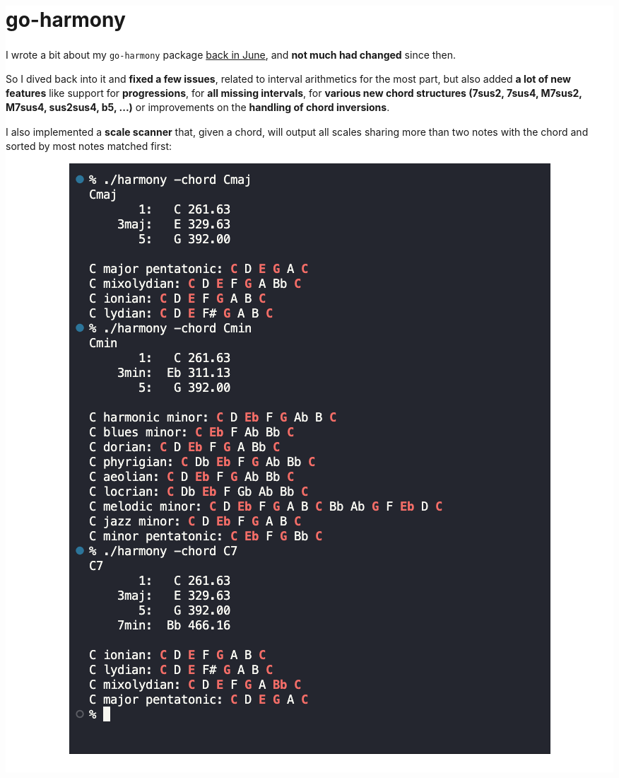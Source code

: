 
# go-harmony
I wrote a bit about my `go-harmony` package [back in June](/posts/2022-06-14/june-2022-go-harmony-and-earmuff/),
and **not much had changed** since then.

So I dived back into it and **fixed a few issues**,
related to interval arithmetics for the most part,
but also added **a lot of new features** like support for **progressions**,
for **all missing intervals**,
for **various new chord structures (7sus2, 7sus4, M7sus2, M7sus4, sus2sus4, b5, ...)** or improvements on the **handling of chord inversions**.

I also implemented a **scale scanner** that,
given a chord,
will output all scales sharing more than two notes with the chord and sorted by most notes matched first:

<center>
    <img src="scalescan.png" />
</center>
<br />